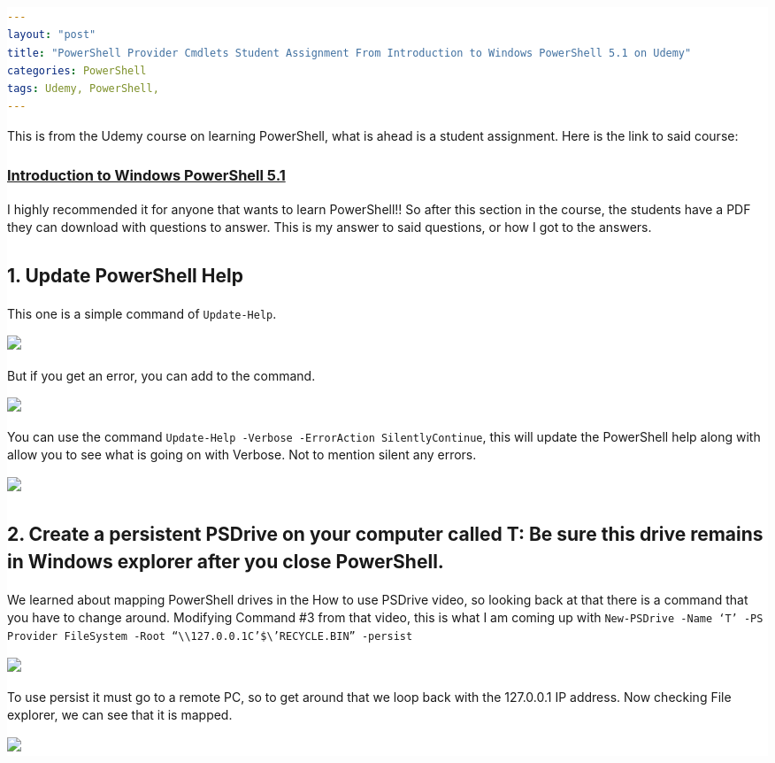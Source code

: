 ```yaml
---
layout: "post"
title: "PowerShell Provider Cmdlets Student Assignment From Introduction to Windows PowerShell 5.1 on Udemy"
categories: PowerShell
tags: Udemy, PowerShell, 
---
```



This is from the Udemy course on learning PowerShell, what is ahead is a student assignment. Here is the link to said course:

### [Introduction to Windows PowerShell 5.1](https://www.udemy.com/course/windows-powershell-training/)

I highly recommended it for anyone that wants to learn PowerShell!! So after this section in the course, the students have a PDF they can download with questions to answer. This is my answer to said questions, or how I got to the answers.

## 1. Update PowerShell Help

This one is a simple command of  `Update-Help`.

![](https://miro.medium.com/max/150/1*EZI4NWedGrELp8NFjs2FGA.png)

But if you get an error, you can add to the command.

![](https://miro.medium.com/max/630/1*wuZJ-1mGhWIJvslSsu3XmQ.png)

You can use the command  `Update-Help -Verbose -ErrorAction SilentlyContinue`, this will update the PowerShell help along with allow you to see what is going on with Verbose. Not to mention silent any errors.

![](https://miro.medium.com/max/405/1*bfwSsAzMSBZs6QHnbo1kvw.png)

## 2. Create a persistent PSDrive on your computer called T: Be sure this drive remains in Windows explorer after you close PowerShell.

We learned about mapping PowerShell drives in the How to use PSDrive video, so looking back at that there is a command that you have to change around. Modifying Command #3 from that video, this is what I am coming up with  `New-PSDrive -Name ‘T’ -PSProvider FileSystem -Root “\\127.0.0.1C’$\’RECYCLE.BIN” -persist`

![](https://miro.medium.com/max/630/1*RRBMSS-6hDpId7b07IPrtA.png)

To use persist it must go to a remote PC, so to get around that we loop back with the 127.0.0.1 IP address. Now checking File explorer, we can see that it is mapped.

![](https://miro.medium.com/max/160/1*G_R-ClJofOPD1vBNSsvkhw.png)

